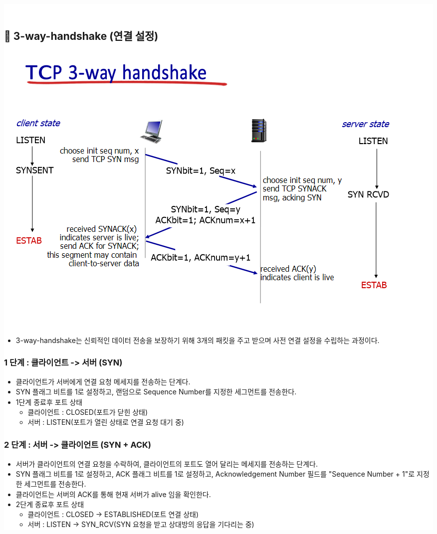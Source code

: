 <br>

## 📌 3-way-handshake (연결 설정)

<img src="../../../assets/images/2020-07-12-11-18-53.png"  />

- 3-way-handshake는 신뢰적인 데이터 전송을 보장하기 위해 3개의 패킷을 주고 받으며 사전 연결 설정을 수립하는 과정이다. 

### 1 단계 : 클라이언트 -> 서버 (SYN)

- 클라이언트가 서버에게 연결 요청 메세지를 전송하는 단계다.
- SYN 플래그 비트를 1로 설정하고, 랜덤으로 Sequence Number를 지정한 세그먼트를 전송한다.
- 1단계 종료후 포트 상태
  - 클라이언트 : CLOSED(포트가 닫힌 상태)
  - 서버 : LISTEN(포트가 열린 상태로 연결 요청 대기 중)

### 2 단계 : 서버 -> 클라이언트 (SYN + ACK)

- 서버가 클라이언트의 연결 요청을 수락하여, 클라이언트의 포트도 열어 달리는 메세지를 전송하는 단계다.
- SYN 플래그 비트를 1로 설정하고, ACK 플래그 비트를 1로 설정하고, Acknowledgement Number 필드를 "Sequence Number + 1"로 지정한 세그먼트를 전송한다. 
- 클라이언트는 서버의 ACK를 통해 현재 서버가 alive 임을 확인한다.
- 2단계 종료후 포트 상태
  - 클라이언트 : CLOSED -> ESTABLISHED(포트 연결 상태)
  - 서버 : LISTEN -> SYN_RCV(SYN 요청을 받고 상대방의 응답을 기다리는 중)
